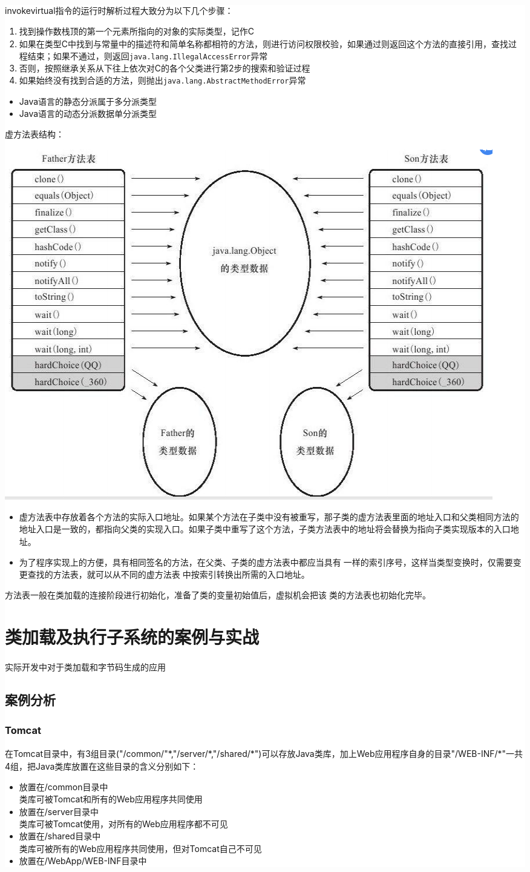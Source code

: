 invokevirtual指令的运行时解析过程大致分为以下几个步骤：
1. 找到操作数栈顶的第一个元素所指向的对象的实际类型，记作C
2. 如果在类型C中找到与常量中的描述符和简单名称都相符的方法，则进行访问权限校验，如果通过则返回这个方法的直接引用，查找过程结束；如果不通过，则返回`java.lang.IllegalAccessError`异常
3. 否则，按照继承关系从下往上依次对C的各个父类进行第2步的搜索和验证过程
4. 如果始终没有找到合适的方法，则抛出`java.lang.AbstractMethodError`异常

* Java语言的静态分派属于多分派类型
* Java语言的动态分派数据单分派类型

虚方法表结构：

![方法表结构](图片素材/2019-11-10-17-54-46.png)

* 虚方法表中存放着各个方法的实际入口地址。如果某个方法在子类中没有被重写，那子类的虚方法表里面的地址入口和父类相同方法的地址入口是一致的，都指向父类的实现入口。如果子类中重写了这个方法，子类方法表中的地址将会替换为指向子类实现版本的入口地址。

* 为了程序实现上的方便，具有相同签名的方法，在父类、子类的虚方法表中都应当具有 一样的索引序号，这样当类型变换时，仅需要变更查找的方法表，就可以从不同的虚方法表 中按索引转换出所需的入口地址。

方法表一般在类加载的连接阶段进行初始化，准备了类的变量初始值后，虚拟机会把该 类的方法表也初始化完毕。

# 类加载及执行子系统的案例与实战
实际开发中对于类加载和字节码生成的应用
## 案例分析
### Tomcat
在Tomcat目录中，有3组目录("/common/"\*,"/server/\*,"/shared/\*")可以存放Java类库，加上Web应用程序自身的目录"/WEB-INF/\*"一共4组，把Java类库放置在这些目录的含义分别如下：
* 放置在/common目录中   
类库可被Tomcat和所有的Web应用程序共同使用
* 放置在/server目录中   
类库可被Tomcat使用，对所有的Web应用程序都不可见
* 放置在/shared目录中   
类库可被所有的Web应用程序共同使用，但对Tomcat自己不可见
* 放置在/WebApp/WEB-INF目录中   
